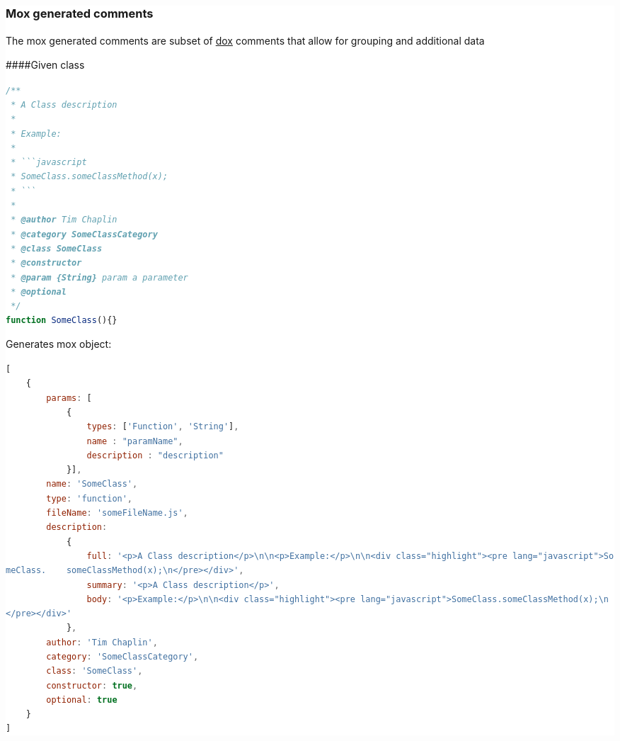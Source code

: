 ### Mox generated comments

The mox generated comments are subset of [dox](https://github.com/visionmedia/dox) comments that allow for grouping and additional data

####Given class

```javascript
/**
 * A Class description
 *
 * Example:
 * 
 * ```javascript
 * SomeClass.someClassMethod(x);
 * ```
 *
 * @author Tim Chaplin
 * @category SomeClassCategory
 * @class SomeClass
 * @constructor
 * @param {String} param a parameter
 * @optional
 */
function SomeClass(){}
```

Generates mox object:

```javascript
[ 
	{ 
		params: [ 
			{
				types: ['Function', 'String'],
				name : "paramName",
				description : "description"
			}],
		name: 'SomeClass',
		type: 'function',
		fileName: 'someFileName.js',
		description: 
			{ 
				full: '<p>A Class description</p>\n\n<p>Example:</p>\n\n<div class="highlight"><pre lang="javascript">SomeClass.	someClassMethod(x);\n</pre></div>',
				summary: '<p>A Class description</p>',
				body: '<p>Example:</p>\n\n<div class="highlight"><pre lang="javascript">SomeClass.someClassMethod(x);\n</pre></div>' 
			},
		author: 'Tim Chaplin',
		category: 'SomeClassCategory',
		class: 'SomeClass',
		constructor: true,
		optional: true
	}
]
```
